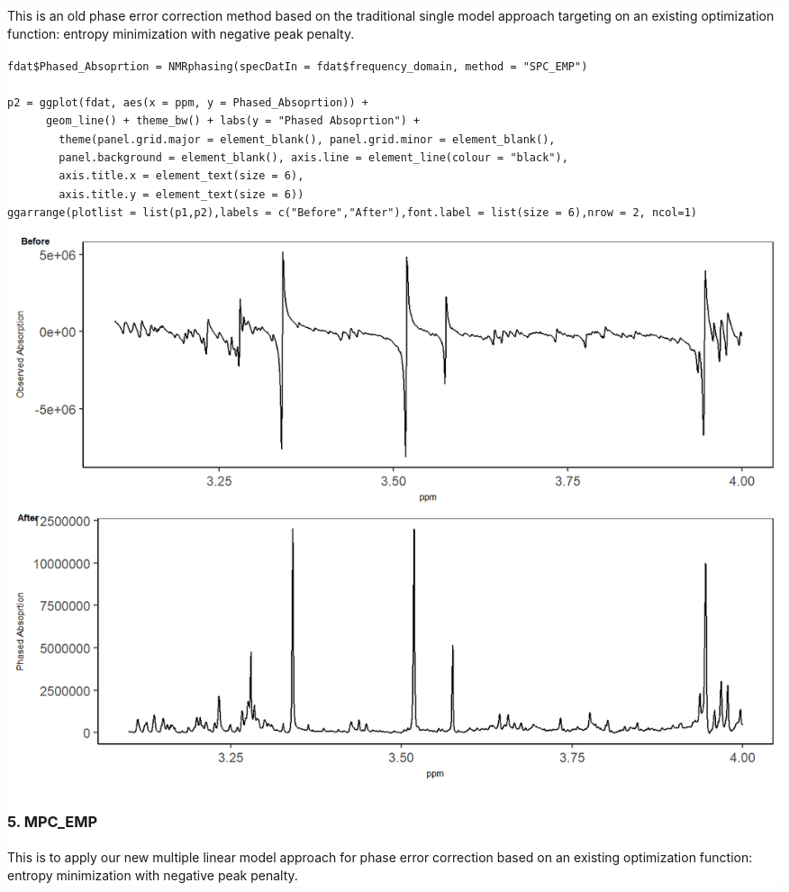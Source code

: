 This is an old phase error correction method based on the traditional
single model approach targeting on an existing optimization function:
entropy minimization with negative peak penalty.

    fdat$Phased_Absoprtion = NMRphasing(specDatIn = fdat$frequency_domain, method = "SPC_EMP") 

    p2 = ggplot(fdat, aes(x = ppm, y = Phased_Absoprtion)) +
          geom_line() + theme_bw() + labs(y = "Phased Absoprtion") +
            theme(panel.grid.major = element_blank(), panel.grid.minor = element_blank(),
            panel.background = element_blank(), axis.line = element_line(colour = "black"),
            axis.title.x = element_text(size = 6), 
            axis.title.y = element_text(size = 6))
    ggarrange(plotlist = list(p1,p2),labels = c("Before","After"),font.label = list(size = 6),nrow = 2, ncol=1)

![](README_files/figure-markdown_strict/unnamed-chunk-9-1.png)

### 5. MPC\_EMP

This is to apply our new multiple linear model approach for phase error
correction based on an existing optimization function: entropy
minimization with negative peak penalty.
